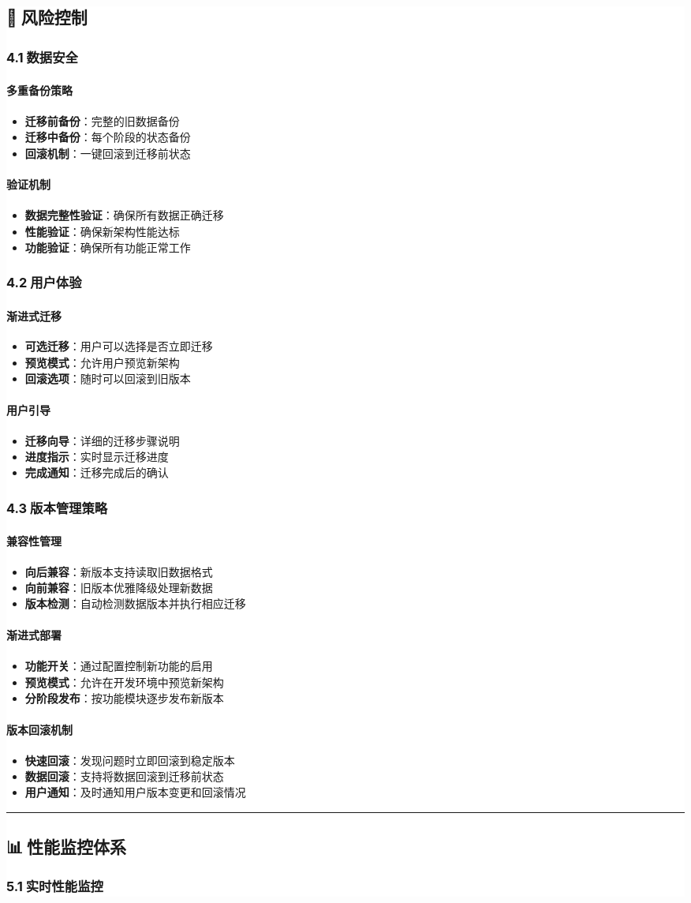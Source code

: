 
## 🚨 风险控制

### 4.1 数据安全

#### 多重备份策略
- **迁移前备份**：完整的旧数据备份
- **迁移中备份**：每个阶段的状态备份
- **回滚机制**：一键回滚到迁移前状态

#### 验证机制
- **数据完整性验证**：确保所有数据正确迁移
- **性能验证**：确保新架构性能达标
- **功能验证**：确保所有功能正常工作

### 4.2 用户体验

#### 渐进式迁移
- **可选迁移**：用户可以选择是否立即迁移
- **预览模式**：允许用户预览新架构
- **回滚选项**：随时可以回滚到旧版本

#### 用户引导
- **迁移向导**：详细的迁移步骤说明
- **进度指示**：实时显示迁移进度
- **完成通知**：迁移完成后的确认

### 4.3 版本管理策略

#### 兼容性管理
- **向后兼容**：新版本支持读取旧数据格式
- **向前兼容**：旧版本优雅降级处理新数据
- **版本检测**：自动检测数据版本并执行相应迁移

#### 渐进式部署
- **功能开关**：通过配置控制新功能的启用
- **预览模式**：允许在开发环境中预览新架构
- **分阶段发布**：按功能模块逐步发布新版本

#### 版本回滚机制
- **快速回滚**：发现问题时立即回滚到稳定版本
- **数据回滚**：支持将数据回滚到迁移前状态
- **用户通知**：及时通知用户版本变更和回滚情况

---

## 📊 性能监控体系

### 5.1 实时性能监控
